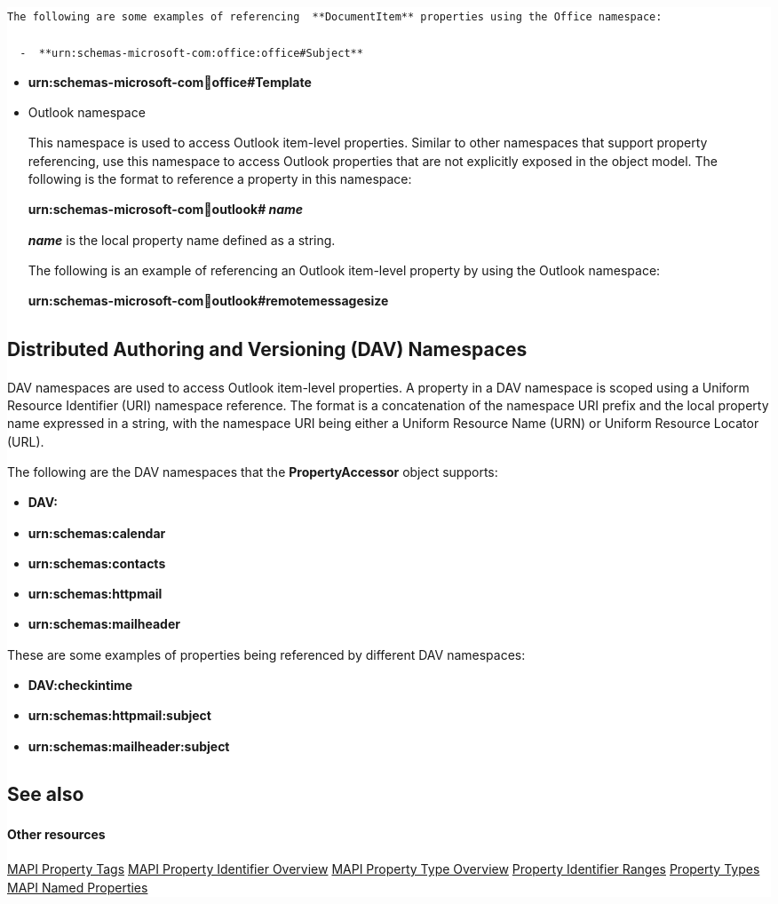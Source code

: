    The following are some examples of referencing  **DocumentItem** properties using the Office namespace:
    
      -  **urn:schemas-microsoft-com:office:office#Subject**
    
  -  **urn:schemas-microsoft-com:office:office#Template**
    
- Outlook namespace
    
    This namespace is used to access Outlook item-level properties. Similar to other namespaces that support property referencing, use this namespace to access Outlook properties that are not explicitly exposed in the object model. The following is the format to reference a property in this namespace: 
    
     **urn:schemas-microsoft-com:office:outlook# _name_**
    
     **_name_** is the local property name defined as a string.
    
    The following is an example of referencing an Outlook item-level property by using the Outlook namespace: 
    
     **urn:schemas-microsoft-com:office:outlook#remotemessagesize**
    

## Distributed Authoring and Versioning (DAV) Namespaces

DAV namespaces are used to access Outlook item-level properties. A property in a DAV namespace is scoped using a Uniform Resource Identifier (URI) namespace reference. The format is a concatenation of the namespace URI prefix and the local property name expressed in a string, with the namespace URI being either a Uniform Resource Name (URN) or Uniform Resource Locator (URL).

The following are the DAV namespaces that the  **PropertyAccessor** object supports:


-  **DAV:**
    
-  **urn:schemas:calendar**
    
-  **urn:schemas:contacts**
    
-  **urn:schemas:httpmail**
    
-  **urn:schemas:mailheader**
    
These are some examples of properties being referenced by different DAV namespaces:


-  **DAV:checkintime**
    
-  **urn:schemas:httpmail:subject**
    
-  **urn:schemas:mailheader:subject**
    

## See also


#### Other resources


 [MAPI Property Tags](http://msdn.microsoft.com/library/380dad4c-7fbf-4c49-b67c-ab612c923499.aspx)
 [MAPI Property Identifier Overview](http://msdn.microsoft.com/library/957aa00f-23d8-4f3b-bbc2-7d54f17b47b5.aspx)
 [MAPI Property Type Overview](http://msdn.microsoft.com/library/b762f5fb-7c2c-4303-96f7-0b6e657146c9.aspx)
 [Property Identifier Ranges](http://msdn.microsoft.com/library/c01e95bb-be25-490d-880b-60674f890258.aspx)
 [Property Types](http://msdn.microsoft.com/library/71967150-1005-4c85-90f1-76fc7876c0d0.aspx)
 [MAPI Named Properties](http://msdn.microsoft.com/library/464b1297-9d90-47bd-afc4-3dc63b106cb7.aspx)
